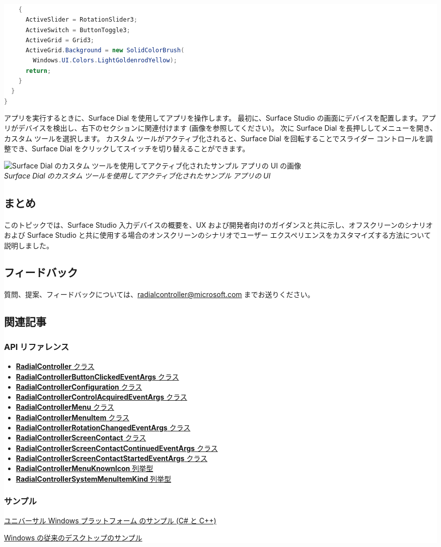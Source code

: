 ```csharp
    {
      ActiveSlider = RotationSlider3;
      ActiveSwitch = ButtonToggle3;
      ActiveGrid = Grid3;
      ActiveGrid.Background = new SolidColorBrush( 
        Windows.UI.Colors.LightGoldenrodYellow);
      return;
    }
  }
}
```

アプリを実行するときに、Surface Dial を使用してアプリを操作します。 最初に、Surface Studio の画面にデバイスを配置します。アプリがデバイスを検出し、右下のセクションに関連付けます (画像を参照してください)。 次に Surface Dial を長押ししてメニューを開き、カスタム ツールを選択します。 カスタム ツールがアクティブ化されると、Surface Dial を回転することでスライダー コントロールを調整でき、Surface Dial をクリックしてスイッチを切り替えることができます。

![Surface Dial のカスタム ツールを使用してアクティブ化されたサンプル アプリの UI の画像](images/windows-wheel/surface-dial-snippet-customtool4.png)  
*Surface Dial のカスタム ツールを使用してアクティブ化されたサンプル アプリの UI*

## <a name="summary"></a>まとめ

このトピックでは、Surface Studio 入力デバイスの概要を、UX および開発者向けのガイダンスと共に示し、オフスクリーンのシナリオおよび Surface Studio と共に使用する場合のオンスクリーンのシナリオでユーザー エクスペリエンスをカスタマイズする方法について説明しました。

## <a name="feedback"></a>フィードバック

質問、提案、フィードバックについては、[radialcontroller@microsoft.com](mailto:radialcontroller@microsoft.com) までお送りください。

## <a name="related-articles"></a>関連記事

### <a name="api-reference"></a>API リファレンス

- [**RadialController** クラス](https://msdn.microsoft.com/library/windows/apps/Windows.UI.Input.RadialController)
- [**RadialControllerButtonClickedEventArgs** クラス](https://msdn.microsoft.com/library/windows/apps/Windows.UI.Input.RadialControllerButtonClickedEventArgs)
- [**RadialControllerConfiguration** クラス](https://msdn.microsoft.com/library/windows/apps/Windows.UI.Input.RadialControllerConfiguration) 
- [**RadialControllerControlAcquiredEventArgs** クラス](https://msdn.microsoft.com/library/windows/apps/Windows.UI.Input.RadialControllerControlAcquiredEventArgs) 
- [**RadialControllerMenu** クラス](https://msdn.microsoft.com/library/windows/apps/Windows.UI.Input.RadialControllerMenu) 
- [**RadialControllerMenuItem** クラス](https://msdn.microsoft.com/library/windows/apps/Windows.UI.Input.RadialControllerMenuItem) 
- [**RadialControllerRotationChangedEventArgs** クラス](https://msdn.microsoft.com/library/windows/apps/Windows.UI.Input.RadialControllerRotationChangedEventArgs) 
- [**RadialControllerScreenContact** クラス](https://msdn.microsoft.com/library/windows/apps/Windows.UI.Input.RadialControllerScreenContact) 
- [**RadialControllerScreenContactContinuedEventArgs** クラス](https://msdn.microsoft.com/library/windows/apps/Windows.UI.Input.RadialControllerScreenContactContinuedEventArgs) 
- [**RadialControllerScreenContactStartedEventArgs** クラス](https://msdn.microsoft.com/library/windows/apps/Windows.UI.Input.RadialControllerScreenContactStartedEventArgs)
- [**RadialControllerMenuKnownIcon** 列挙型](https://msdn.microsoft.com/library/windows/apps/Windows.UI.Input.RadialControllerMenuKnownIcon) 
- [**RadialControllerSystemMenuItemKind** 列挙型](https://msdn.microsoft.com/library/windows/apps/Windows.UI.Input.RadialControllerSystemMenuItemKind) 

### <a name="samples"></a>サンプル

[ユニバーサル Windows プラットフォーム のサンプル (C# と C++)](https://go.microsoft.com/fwlink/?linkid=832713)

[Windows の従来のデスクトップのサンプル](https://aka.ms/radialcontrollerclassicsample)